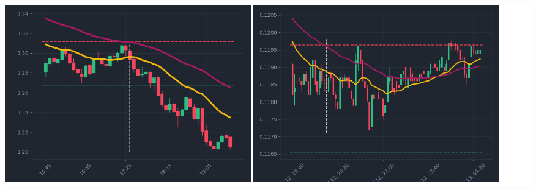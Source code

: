 <img width="402" height="291" src='examples/chart4.png'>
<img width="402" height="291" src='examples/chart1.png'>